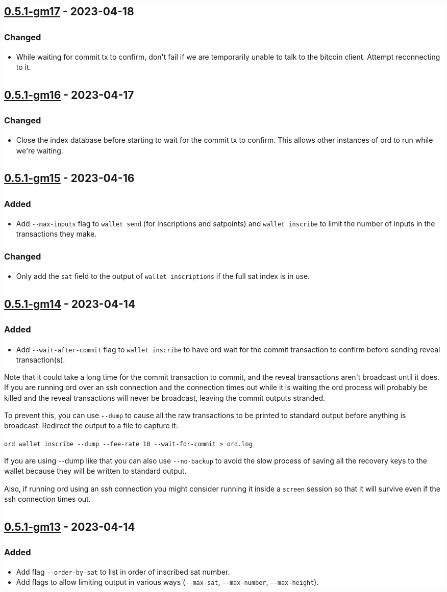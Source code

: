 [0.5.1-gm17](https://github.com/gmart7t2/ord/releases/tag/0.5.1-gm17) - 2023-04-18
----------------------------------------------------------------------------------

### Changed
- While waiting for commit tx to confirm, don't fail if we are temporarily unable to talk to the bitcoin client. Attempt reconnecting to it.

[0.5.1-gm16](https://github.com/gmart7t2/ord/releases/tag/0.5.1-gm16) - 2023-04-17
----------------------------------------------------------------------------------

### Changed
- Close the index database before starting to wait for the commit tx to confirm. This allows other instances of ord to run while we're waiting.

[0.5.1-gm15](https://github.com/gmart7t2/ord/releases/tag/0.5.1-gm15) - 2023-04-16
----------------------------------------------------------------------------------

### Added
- Add `--max-inputs` flag to `wallet send` (for inscriptions and satpoints) and `wallet inscribe` to limit the number of inputs in the transactions they make.

### Changed
- Only add the `sat` field to the output of `wallet inscriptions` if the full sat index is in use.

[0.5.1-gm14](https://github.com/gmart7t2/ord/releases/tag/0.5.1-gm14) - 2023-04-14
----------------------------------------------------------------------------------

### Added
- Add `--wait-after-commit` flag to `wallet inscribe` to have ord wait for the commit transaction to confirm before sending reveal transaction(s).

Note that it could take a long time for the commit transaction to commit, and the reveal transactions aren't broadcast until it does. If you are running ord over an ssh connection and the connection times out while it is waiting the ord process will probably be killed and the reveal transactions will never be broadcast, leaving the commit outputs stranded.

To prevent this, you can use `--dump` to cause all the raw transactions to be printed to standard output before anything is broadcast. Redirect the output to a file to capture it:

`ord wallet inscribe --dump --fee-rate 10 --wait-for-commit > ord.log`

If you are using --dump like that you can also use `--no-backup` to avoid the slow process of saving all the recovery keys to the wallet because they will be written to standard output.

Also, if running ord using an ssh connection you might consider running it inside a `screen` session so that it will survive even if the ssh connection times out.

[0.5.1-gm13](https://github.com/gmart7t2/ord/releases/tag/0.5.1-gm13) - 2023-04-14
----------------------------------------------------------------------------------

### Added
- Add flag `--order-by-sat` to list in order of inscribed sat number.
- Add flags to allow limiting output in various ways (`--max-sat`, `--max-number`, `--max-height`).
